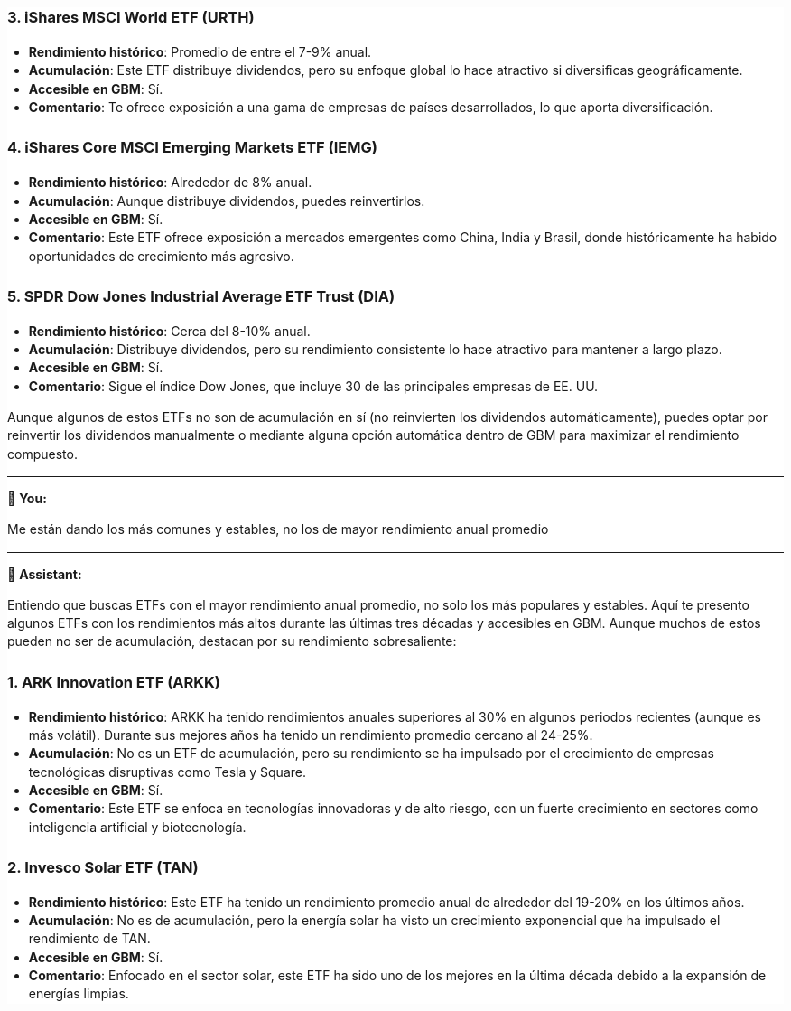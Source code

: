 ### 3. **iShares MSCI World ETF (URTH)**
   - **Rendimiento histórico**: Promedio de entre el 7-9% anual.
   - **Acumulación**: Este ETF distribuye dividendos, pero su enfoque global lo hace atractivo si diversificas geográficamente.
   - **Accesible en GBM**: Sí.
   - **Comentario**: Te ofrece exposición a una gama de empresas de países desarrollados, lo que aporta diversificación.

### 4. **iShares Core MSCI Emerging Markets ETF (IEMG)**
   - **Rendimiento histórico**: Alrededor de 8% anual.
   - **Acumulación**: Aunque distribuye dividendos, puedes reinvertirlos.
   - **Accesible en GBM**: Sí.
   - **Comentario**: Este ETF ofrece exposición a mercados emergentes como China, India y Brasil, donde históricamente ha habido oportunidades de crecimiento más agresivo.

### 5. **SPDR Dow Jones Industrial Average ETF Trust (DIA)**
   - **Rendimiento histórico**: Cerca del 8-10% anual.
   - **Acumulación**: Distribuye dividendos, pero su rendimiento consistente lo hace atractivo para mantener a largo plazo.
   - **Accesible en GBM**: Sí.
   - **Comentario**: Sigue el índice Dow Jones, que incluye 30 de las principales empresas de EE. UU.

Aunque algunos de estos ETFs no son de acumulación en sí (no reinvierten los dividendos automáticamente), puedes optar por reinvertir los dividendos manualmente o mediante alguna opción automática dentro de GBM para maximizar el rendimiento compuesto.

---

🙋 **You:**

Me están dando los más comunes y estables, no los de mayor rendimiento anual promedio

---

🤖 **Assistant:**

Entiendo que buscas ETFs con el mayor rendimiento anual promedio, no solo los más populares y estables. Aquí te presento algunos ETFs con los rendimientos más altos durante las últimas tres décadas y accesibles en GBM. Aunque muchos de estos pueden no ser de acumulación, destacan por su rendimiento sobresaliente:

### 1. **ARK Innovation ETF (ARKK)**
   - **Rendimiento histórico**: ARKK ha tenido rendimientos anuales superiores al 30% en algunos periodos recientes (aunque es más volátil). Durante sus mejores años ha tenido un rendimiento promedio cercano al 24-25%.
   - **Acumulación**: No es un ETF de acumulación, pero su rendimiento se ha impulsado por el crecimiento de empresas tecnológicas disruptivas como Tesla y Square.
   - **Accesible en GBM**: Sí.
   - **Comentario**: Este ETF se enfoca en tecnologías innovadoras y de alto riesgo, con un fuerte crecimiento en sectores como inteligencia artificial y biotecnología.

### 2. **Invesco Solar ETF (TAN)**
   - **Rendimiento histórico**: Este ETF ha tenido un rendimiento promedio anual de alrededor del 19-20% en los últimos años.
   - **Acumulación**: No es de acumulación, pero la energía solar ha visto un crecimiento exponencial que ha impulsado el rendimiento de TAN.
   - **Accesible en GBM**: Sí.
   - **Comentario**: Enfocado en el sector solar, este ETF ha sido uno de los mejores en la última década debido a la expansión de energías limpias.
